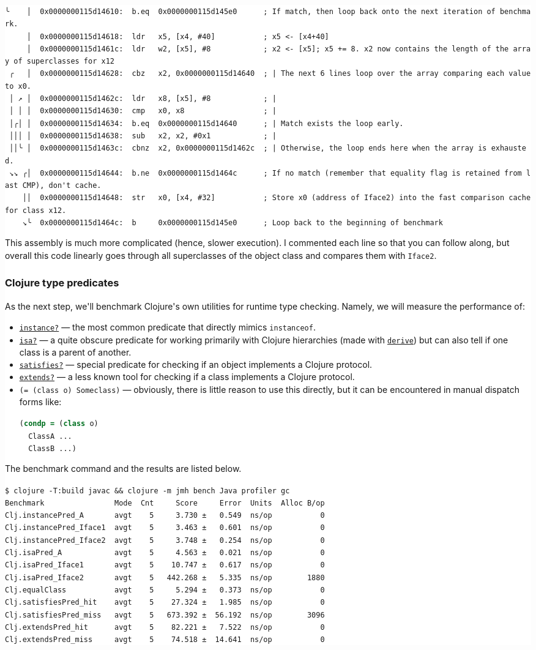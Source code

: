 ```arm
╰    │  0x0000000115d14610:  b.eq  0x0000000115d145e0      ; If match, then loop back onto the next iteration of benchmark.
     │  0x0000000115d14618:  ldr   x5, [x4, #40]           ; x5 <- [x4+40]
     │  0x0000000115d1461c:  ldr   w2, [x5], #8            ; x2 <- [x5]; x5 += 8. x2 now contains the length of the array of superclasses for x12
 ╭   │  0x0000000115d14628:  cbz   x2, 0x0000000115d14640  ; | The next 6 lines loop over the array comparing each value to x0.
 │ ↗ │  0x0000000115d1462c:  ldr   x8, [x5], #8            ; |
 │ │ │  0x0000000115d14630:  cmp   x0, x8                  ; |
 │╭│ │  0x0000000115d14634:  b.eq  0x0000000115d14640      ; | Match exists the loop early.
 │││ │  0x0000000115d14638:  sub   x2, x2, #0x1            ; |
 ││╰ │  0x0000000115d1463c:  cbnz  x2, 0x0000000115d1462c  ; | Otherwise, the loop ends here when the array is exhausted.
 ↘↘ ╭│  0x0000000115d14644:  b.ne  0x0000000115d1464c      ; If no match (remember that equality flag is retained from last CMP), don't cache.
    ││  0x0000000115d14648:  str   x0, [x4, #32]           ; Store x0 (address of Iface2) into the fast comparison cache for class x12.
    ↘╰  0x0000000115d1464c:  b     0x0000000115d145e0      ; Loop back to the beginning of benchmark
```

This assembly is much more complicated (hence, slower execution). I commented
each line so that you can follow along, but overall this code linearly goes
through all superclasses of the object class and compares them with `Iface2`.

### Clojure type predicates

As the next step, we'll benchmark Clojure's own utilities for runtime type
checking. Namely, we will measure the performance of:

- [`instance?`](https://clojuredocs.org/clojure.core/instance_q) — the most
  common predicate that directly mimics `instanceof`.
- [`isa?`](https://clojuredocs.org/clojure.core/isa_q) — a quite obscure
  predicate for working primarily with Clojure hierarchies (made with
  [`derive`](https://clojuredocs.org/clojure.core/derive)) but can also tell if
  one class is a parent of another.
- [`satisfies?`](https://clojuredocs.org/clojure.core/satisfies_q) — special
  predicate for checking if an object implements a Clojure protocol.
- [`extends?`](https://clojuredocs.org/clojure.core/extends_q) — a less known
  tool for checking if a class implements a Clojure protocol.
- `(= (class o) Someclass)` — obviously, there is little reason to use this
  directly, but it can be encountered in manual dispatch forms like:
  ```clj
  (condp = (class o)
    ClassA ...
    ClassB ...)
  ```

The benchmark command and the results are listed below.

```shell
$ clojure -T:build javac && clojure -m jmh bench Java profiler gc
Benchmark                Mode  Cnt     Score     Error  Units  Alloc B/op
Clj.instancePred_A       avgt    5     3.730 ±   0.549  ns/op           0
Clj.instancePred_Iface1  avgt    5     3.463 ±   0.601  ns/op           0
Clj.instancePred_Iface2  avgt    5     3.748 ±   0.254  ns/op           0
Clj.isaPred_A            avgt    5     4.563 ±   0.021  ns/op           0
Clj.isaPred_Iface1       avgt    5    10.747 ±   0.617  ns/op           0
Clj.isaPred_Iface2       avgt    5   442.268 ±   5.335  ns/op        1880
Clj.equalClass           avgt    5     5.294 ±   0.373  ns/op           0
Clj.satisfiesPred_hit    avgt    5    27.324 ±   1.985  ns/op           0
Clj.satisfiesPred_miss   avgt    5   673.392 ±  56.192  ns/op        3096
Clj.extendsPred_hit      avgt    5    82.221 ±   7.522  ns/op           0
Clj.extendsPred_miss     avgt    5    74.518 ±  14.641  ns/op           0
```
